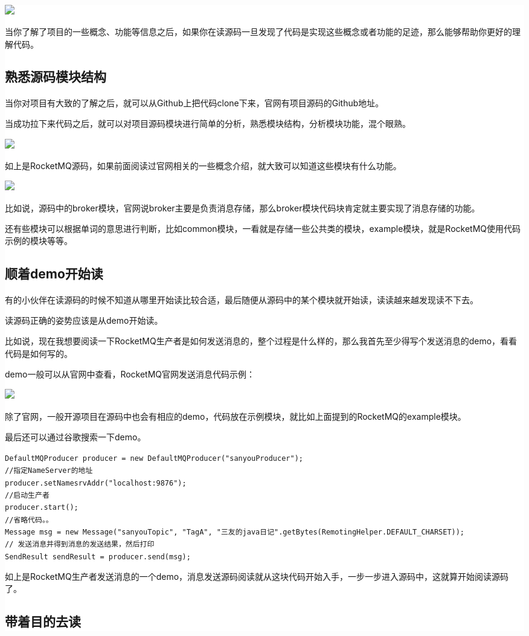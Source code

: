 ![](https://mmbiz.qpic.cn/mmbiz_png/B279WL06QYxTQb59dFSI5hksndWXFxdg5nG71MwEicHQ0Ey41eQa3gjWm9g33UHyxfeG5xfsDyUEhBEJ4koqfVw/640?wx_fmt=png)


当你了解了项目的一些概念、功能等信息之后，如果你在读源码一旦发现了代码是实现这些概念或者功能的足迹，那么能够帮助你更好的理解代码。

## 熟悉源码模块结构

当你对项目有大致的了解之后，就可以从Github上把代码clone下来，官网有项目源码的Github地址。

当成功拉下来代码之后，就可以对项目源码模块进行简单的分析，熟悉模块结构，分析模块功能，混个眼熟。

![](https://mmbiz.qpic.cn/mmbiz_png/B279WL06QYxTQb59dFSI5hksndWXFxdgUa6xBdicsqibUf9936ugPlcWV7iayDBWV1eLxZUxAV3Ow7iax1QHeibUvxQ/640?wx_fmt=png)

如上是RocketMQ源码，如果前面阅读过官网相关的一些概念介绍，就大致可以知道这些模块有什么功能。

![](https://mmbiz.qpic.cn/mmbiz_png/B279WL06QYxTQb59dFSI5hksndWXFxdgsiady9oJka30FExvAGvPnELLOYSsme8EauiazPicdINVBiaia9YL0xF0pxg/640?wx_fmt=png)


比如说，源码中的broker模块，官网说broker主要是负责消息存储，那么broker模块代码块肯定就主要实现了消息存储的功能。

还有些模块可以根据单词的意思进行判断，比如common模块，一看就是存储一些公共类的模块，example模块，就是RocketMQ使用代码示例的模块等等。

## 顺着demo开始读

有的小伙伴在读源码的时候不知道从哪里开始读比较合适，最后随便从源码中的某个模块就开始读，读读越来越发现读不下去。

读源码正确的姿势应该是从demo开始读。

比如说，现在我想要阅读一下RocketMQ生产者是如何发送消息的，整个过程是什么样的，那么我首先至少得写个发送消息的demo，看看代码是如何写的。

demo一般可以从官网中查看，RocketMQ官网发送消息代码示例：

![](https://mmbiz.qpic.cn/mmbiz_png/B279WL06QYxTQb59dFSI5hksndWXFxdgMbnMQDS3L5oWibGmONKfCBNbzrooOiaxqPlib65wd5VdsMeLxfz36iayWw/640?wx_fmt=png)



除了官网，一般开源项目在源码中也会有相应的demo，代码放在示例模块，就比如上面提到的RocketMQ的example模块。

最后还可以通过谷歌搜索一下demo。

```
DefaultMQProducer producer = new DefaultMQProducer("sanyouProducer");
//指定NameServer的地址
producer.setNamesrvAddr("localhost:9876");
//启动生产者
producer.start();
//省略代码。。
Message msg = new Message("sanyouTopic", "TagA", "三友的java日记".getBytes(RemotingHelper.DEFAULT_CHARSET));
// 发送消息并得到消息的发送结果，然后打印
SendResult sendResult = producer.send(msg);
```

如上是RocketMQ生产者发送消息的一个demo，消息发送源码阅读就从这块代码开始入手，一步一步进入源码中，这就算开始阅读源码了。

## 带着目的去读
